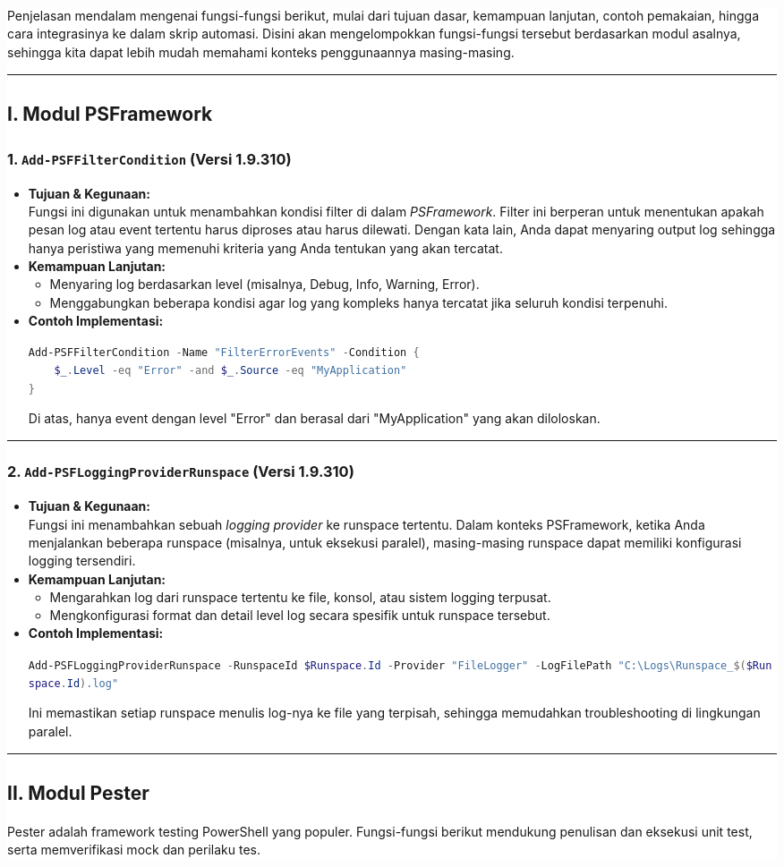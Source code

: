 Penjelasan mendalam mengenai fungsi-fungsi berikut, mulai dari tujuan dasar, kemampuan lanjutan, contoh pemakaian, hingga cara integrasinya ke dalam skrip automasi. Disini akan mengelompokkan fungsi-fungsi tersebut berdasarkan modul asalnya, sehingga kita dapat lebih mudah memahami konteks penggunaannya masing-masing.

---

## I. Modul **PSFramework**

### 1. `Add-PSFFilterCondition` (Versi 1.9.310)

- **Tujuan & Kegunaan:**  
  Fungsi ini digunakan untuk menambahkan kondisi filter di dalam _PSFramework_. Filter ini berperan untuk menentukan apakah pesan log atau event tertentu harus diproses atau harus dilewati. Dengan kata lain, Anda dapat menyaring output log sehingga hanya peristiwa yang memenuhi kriteria yang Anda tentukan yang akan tercatat.
- **Kemampuan Lanjutan:**
  - Menyaring log berdasarkan level (misalnya, Debug, Info, Warning, Error).
  - Menggabungkan beberapa kondisi agar log yang kompleks hanya tercatat jika seluruh kondisi terpenuhi.
- **Contoh Implementasi:**
  ```powershell
  Add-PSFFilterCondition -Name "FilterErrorEvents" -Condition {
      $_.Level -eq "Error" -and $_.Source -eq "MyApplication"
  }
  ```
  Di atas, hanya event dengan level "Error" dan berasal dari "MyApplication" yang akan diloloskan.

---

### 2. `Add-PSFLoggingProviderRunspace` (Versi 1.9.310)

- **Tujuan & Kegunaan:**  
  Fungsi ini menambahkan sebuah _logging provider_ ke runspace tertentu. Dalam konteks PSFramework, ketika Anda menjalankan beberapa runspace (misalnya, untuk eksekusi paralel), masing-masing runspace dapat memiliki konfigurasi logging tersendiri.
- **Kemampuan Lanjutan:**
  - Mengarahkan log dari runspace tertentu ke file, konsol, atau sistem logging terpusat.
  - Mengkonfigurasi format dan detail level log secara spesifik untuk runspace tersebut.
- **Contoh Implementasi:**
  ```powershell
  Add-PSFLoggingProviderRunspace -RunspaceId $Runspace.Id -Provider "FileLogger" -LogFilePath "C:\Logs\Runspace_$($Runspace.Id).log"
  ```
  Ini memastikan setiap runspace menulis log-nya ke file yang terpisah, sehingga memudahkan troubleshooting di lingkungan paralel.

---

## II. Modul **Pester**

Pester adalah framework testing PowerShell yang populer. Fungsi-fungsi berikut mendukung penulisan dan eksekusi unit test, serta memverifikasi mock dan perilaku tes.
